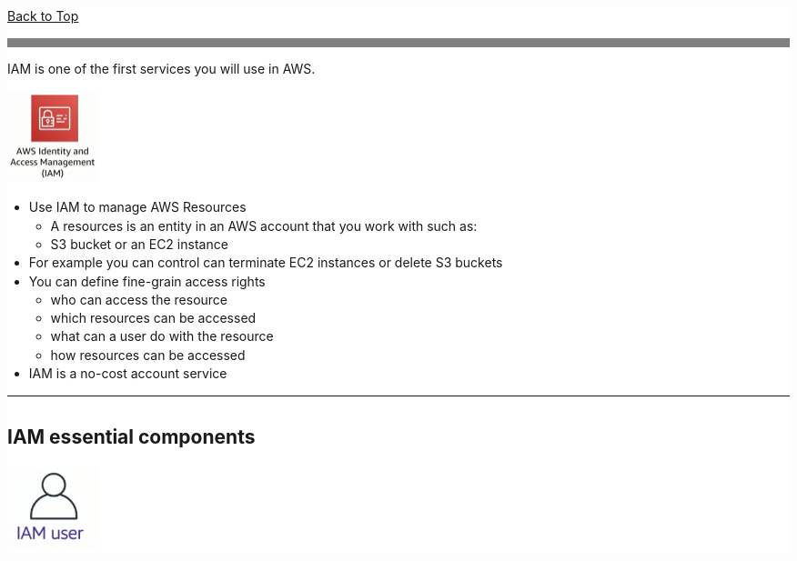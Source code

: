 [Back to Top](#DS107L2_toc)

<hr style="height:10px;border-width:0;color:gray;background-color:gray">

IAM is one of the first services you will use in AWS.

<p style="text-align: left">
  <img  src="Media/AWS-IAM2.png" width="100" alt="AWS IAM">
</p>

- Use IAM to manage AWS Resources
    - A resources is an entity in an AWS account that you work with such as:
    - S3 bucket or an EC2 instance
- For example you can control can terminate EC2 instances or delete S3 buckets
- You can define fine-grain access rights
    - who can access the resource
    - which resources can be accessed
    - what can a user do with the resource
    - how resources can be accessed
- IAM is a no-cost account service
---

## IAM essential components

<p style="text-align: left">
  <img  src="Media/IAM-User.png" width="100" alt="AWS IAM">
</p>
